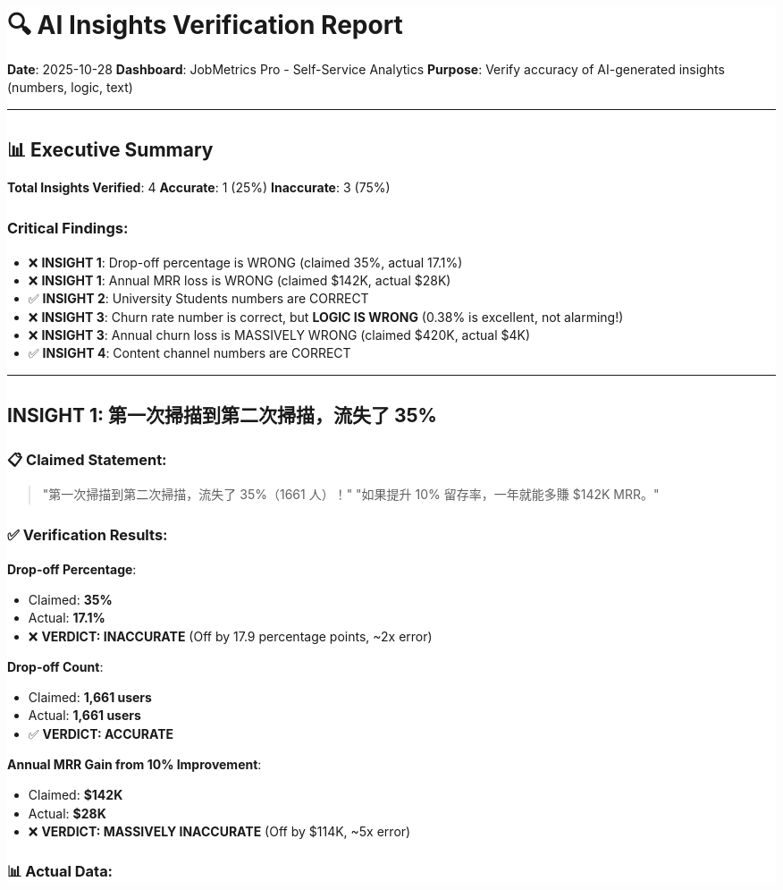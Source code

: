 # 🔍 AI Insights Verification Report

**Date**: 2025-10-28
**Dashboard**: JobMetrics Pro - Self-Service Analytics
**Purpose**: Verify accuracy of AI-generated insights (numbers, logic, text)

---

## 📊 Executive Summary

**Total Insights Verified**: 4
**Accurate**: 1 (25%)
**Inaccurate**: 3 (75%)

### Critical Findings:
- ❌ **INSIGHT 1**: Drop-off percentage is WRONG (claimed 35%, actual 17.1%)
- ❌ **INSIGHT 1**: Annual MRR loss is WRONG (claimed $142K, actual $28K)
- ✅ **INSIGHT 2**: University Students numbers are CORRECT
- ❌ **INSIGHT 3**: Churn rate number is correct, but **LOGIC IS WRONG** (0.38% is excellent, not alarming!)
- ❌ **INSIGHT 3**: Annual churn loss is MASSIVELY WRONG (claimed $420K, actual $4K)
- ✅ **INSIGHT 4**: Content channel numbers are CORRECT

---

## INSIGHT 1: 第一次掃描到第二次掃描，流失了 35%

### 📋 Claimed Statement:
> "第一次掃描到第二次掃描，流失了 35%（1661 人）！"
> "如果提升 10% 留存率，一年就能多賺 $142K MRR。"

### ✅ Verification Results:

**Drop-off Percentage**:
- Claimed: **35%**
- Actual: **17.1%**
- ❌ **VERDICT: INACCURATE** (Off by 17.9 percentage points, ~2x error)

**Drop-off Count**:
- Claimed: **1,661 users**
- Actual: **1,661 users**
- ✅ **VERDICT: ACCURATE**

**Annual MRR Gain from 10% Improvement**:
- Claimed: **$142K**
- Actual: **$28K**
- ❌ **VERDICT: MASSIVELY INACCURATE** (Off by $114K, ~5x error)

### 📊 Actual Data:
